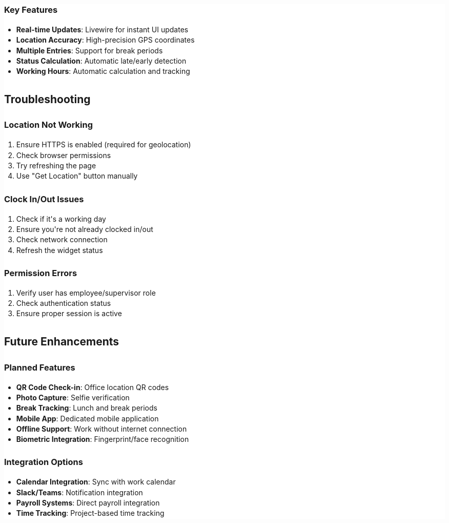 ### Key Features
- **Real-time Updates**: Livewire for instant UI updates
- **Location Accuracy**: High-precision GPS coordinates
- **Multiple Entries**: Support for break periods
- **Status Calculation**: Automatic late/early detection
- **Working Hours**: Automatic calculation and tracking

## Troubleshooting

### Location Not Working
1. Ensure HTTPS is enabled (required for geolocation)
2. Check browser permissions
3. Try refreshing the page
4. Use "Get Location" button manually

### Clock In/Out Issues
1. Check if it's a working day
2. Ensure you're not already clocked in/out
3. Check network connection
4. Refresh the widget status

### Permission Errors
1. Verify user has employee/supervisor role
2. Check authentication status
3. Ensure proper session is active

## Future Enhancements

### Planned Features
- **QR Code Check-in**: Office location QR codes
- **Photo Capture**: Selfie verification
- **Break Tracking**: Lunch and break periods
- **Mobile App**: Dedicated mobile application
- **Offline Support**: Work without internet connection
- **Biometric Integration**: Fingerprint/face recognition

### Integration Options
- **Calendar Integration**: Sync with work calendar
- **Slack/Teams**: Notification integration
- **Payroll Systems**: Direct payroll integration
- **Time Tracking**: Project-based time tracking
